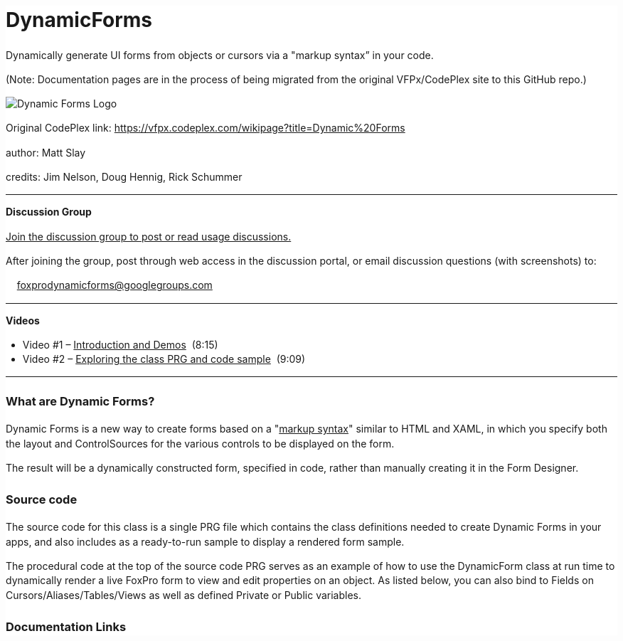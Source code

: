 # DynamicForms
Dynamically generate UI forms from objects or cursors via a "markup syntax” in your code.

(Note: Documentation pages are in the process of being migrated from the original VFPx/CodePlex site to this GitHub repo.)

![Dynamic Forms Logo](Documentation/Images/Dynamic%20Forms%20Logo.jpg "Dynamic Forms Logo")

Original CodePlex link: https://vfpx.codeplex.com/wikipage?title=Dynamic%20Forms

author: Matt Slay

credits: Jim Nelson, Doug Hennig, Rick Schummer

* * *

**Discussion Group**

[Join the discussion group to post or read usage discussions.](https://groups.google.com/forum/?fromgroups#!forum/foxprodynamicforms)

After joining the group, post through web access in the discussion portal, or email discussion questions (with screenshots) to:

     [foxprodynamicforms@googlegroups.com](mailto:foxprodynamicforms@googlegroups.com)
* * *

**Videos**

* Video #1 – [Introduction and Demos](http://bit.ly/DynamicForms-Video-1)  (8:15)
* Video #2 – [Exploring the class PRG and code sample](http://bit.ly/Dynamic-Forms-Video-2)  (9:09)

* * *

### What are Dynamic Forms?

Dynamic Forms is a new way to create forms based on a "[markup syntax](#markup_syntax)" similar to HTML and XAML, in which you specify both the layout and ControlSources for the various controls to be displayed on the form.

The result will be a dynamically constructed form, specified in code, rather than manually creating it in the Form Designer.

### Source code

The source code for this class is a single PRG file which contains the class definitions needed to create Dynamic Forms in your apps, and also includes as a ready-to-run sample to display a rendered form sample.
 
The procedural code at the top of the source code PRG serves as an example of how to use the DynamicForm class at run time to dynamically render a live FoxPro form to view and edit properties on an object. As listed below, you can also bind to Fields on Cursors/Aliases/Tables/Views as well as defined Private or Public variables.

### Documentation Links
